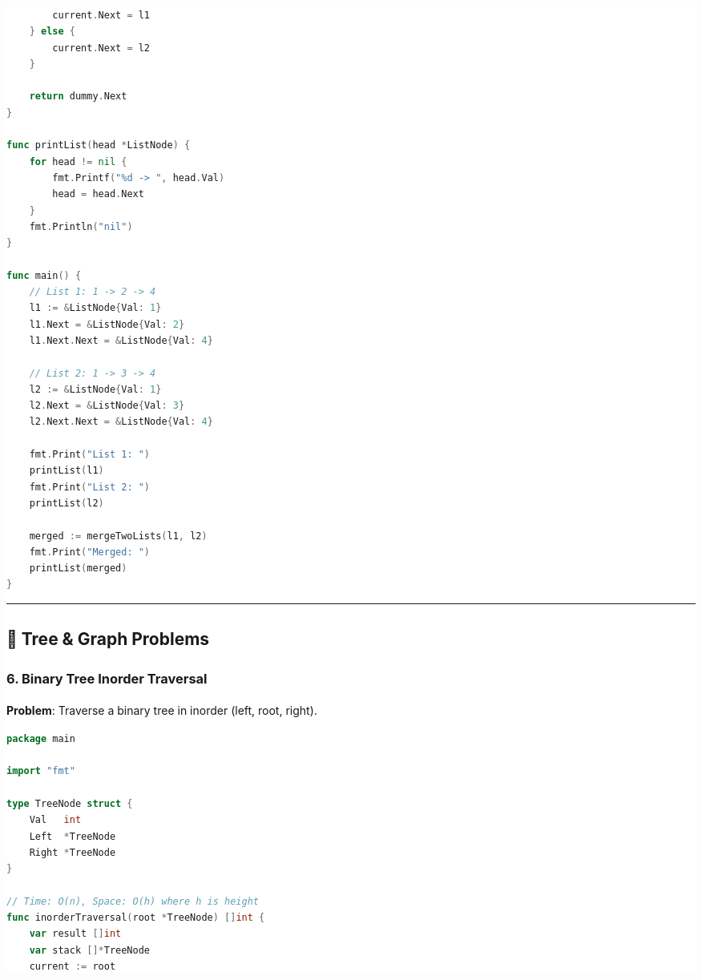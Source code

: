 ```go
        current.Next = l1
    } else {
        current.Next = l2
    }

    return dummy.Next
}

func printList(head *ListNode) {
    for head != nil {
        fmt.Printf("%d -> ", head.Val)
        head = head.Next
    }
    fmt.Println("nil")
}

func main() {
    // List 1: 1 -> 2 -> 4
    l1 := &ListNode{Val: 1}
    l1.Next = &ListNode{Val: 2}
    l1.Next.Next = &ListNode{Val: 4}

    // List 2: 1 -> 3 -> 4
    l2 := &ListNode{Val: 1}
    l2.Next = &ListNode{Val: 3}
    l2.Next.Next = &ListNode{Val: 4}

    fmt.Print("List 1: ")
    printList(l1)
    fmt.Print("List 2: ")
    printList(l2)

    merged := mergeTwoLists(l1, l2)
    fmt.Print("Merged: ")
    printList(merged)
}
```

---

## 🌳 Tree & Graph Problems

### **6. Binary Tree Inorder Traversal**

**Problem**: Traverse a binary tree in inorder (left, root, right).

```go
package main

import "fmt"

type TreeNode struct {
    Val   int
    Left  *TreeNode
    Right *TreeNode
}

// Time: O(n), Space: O(h) where h is height
func inorderTraversal(root *TreeNode) []int {
    var result []int
    var stack []*TreeNode
    current := root

```